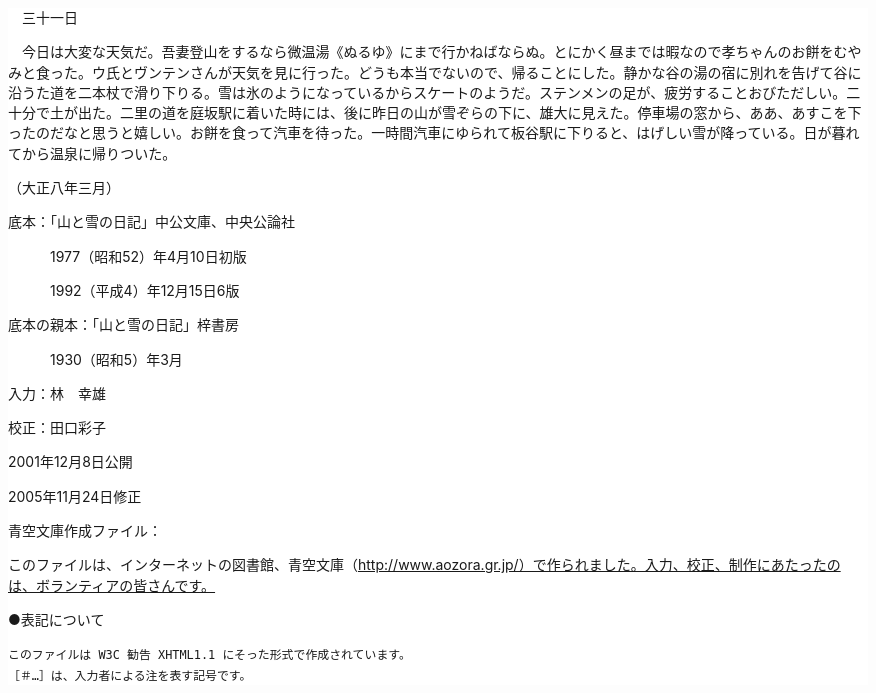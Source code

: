　三十一日

　今日は大変な天気だ。吾妻登山をするなら微温湯《ぬるゆ》にまで行かねばならぬ。とにかく昼までは暇なので孝ちゃんのお餅をむやみと食った。ウ氏とヴンテンさんが天気を見に行った。どうも本当でないので、帰ることにした。静かな谷の湯の宿に別れを告げて谷に沿うた道を二本杖で滑り下りる。雪は氷のようになっているからスケートのようだ。ステンメンの足が、疲労することおびただしい。二十分で土が出た。二里の道を庭坂駅に着いた時には、後に昨日の山が雪ぞらの下に、雄大に見えた。停車場の窓から、ああ、あすこを下ったのだなと思うと嬉しい。お餅を食って汽車を待った。一時間汽車にゆられて板谷駅に下りると、はげしい雪が降っている。日が暮れてから温泉に帰りついた。

（大正八年三月）













底本：「山と雪の日記」中公文庫、中央公論社


　　　1977（昭和52）年4月10日初版

　　　1992（平成4）年12月15日6版

底本の親本：「山と雪の日記」梓書房

　　　1930（昭和5）年3月

入力：林　幸雄

校正：田口彩子

2001年12月8日公開

2005年11月24日修正

青空文庫作成ファイル：

このファイルは、インターネットの図書館、青空文庫（http://www.aozora.gr.jp/）で作られました。入力、校正、制作にあたったのは、ボランティアの皆さんです。









●表記について


	このファイルは W3C 勧告 XHTML1.1 にそった形式で作成されています。
	［＃…］は、入力者による注を表す記号です。